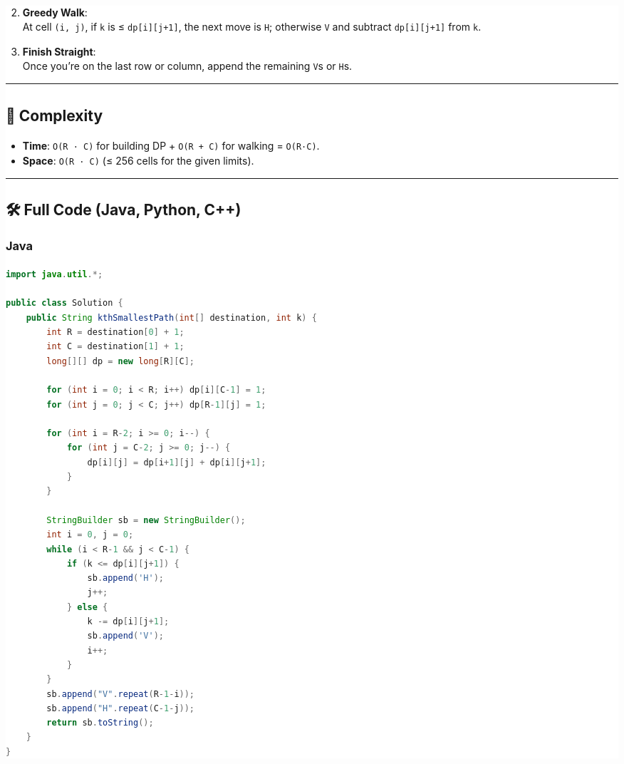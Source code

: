 2. **Greedy Walk**:  
   At cell `(i, j)`, if `k` is ≤ `dp[i][j+1]`, the next move is `H`; otherwise `V` and subtract `dp[i][j+1]` from `k`.

3. **Finish Straight**:  
   Once you’re on the last row or column, append the remaining `V`s or `H`s.

---

## 🏁 Complexity  

- **Time**: `O(R · C)` for building DP + `O(R + C)` for walking = `O(R·C)`.  
- **Space**: `O(R · C)` (≤ 256 cells for the given limits).  

---

## 🛠️ Full Code (Java, Python, C++)

### Java  
```java
import java.util.*;

public class Solution {
    public String kthSmallestPath(int[] destination, int k) {
        int R = destination[0] + 1;
        int C = destination[1] + 1;
        long[][] dp = new long[R][C];

        for (int i = 0; i < R; i++) dp[i][C-1] = 1;
        for (int j = 0; j < C; j++) dp[R-1][j] = 1;

        for (int i = R-2; i >= 0; i--) {
            for (int j = C-2; j >= 0; j--) {
                dp[i][j] = dp[i+1][j] + dp[i][j+1];
            }
        }

        StringBuilder sb = new StringBuilder();
        int i = 0, j = 0;
        while (i < R-1 && j < C-1) {
            if (k <= dp[i][j+1]) {
                sb.append('H');
                j++;
            } else {
                k -= dp[i][j+1];
                sb.append('V');
                i++;
            }
        }
        sb.append("V".repeat(R-1-i));
        sb.append("H".repeat(C-1-j));
        return sb.toString();
    }
}
```
